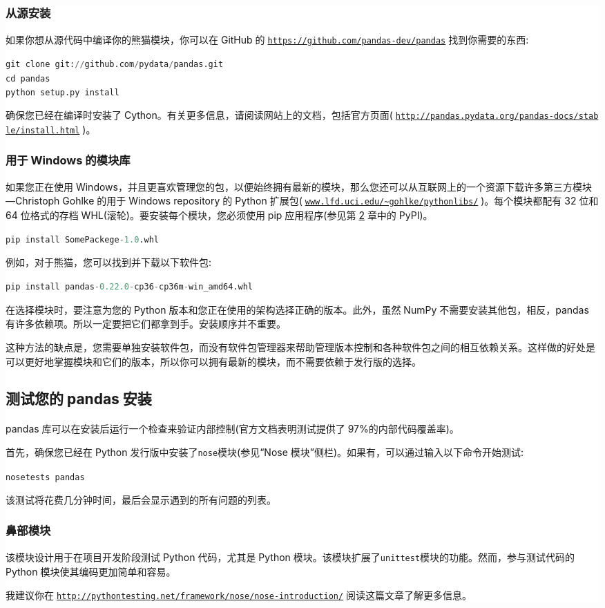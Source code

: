 ### 从源安装

如果你想从源代码中编译你的熊猫模块，你可以在 GitHub 的 [`https://github.com/pandas-dev/pandas`](https://github.com/pandas-dev/pandas) 找到你需要的东西:

```py
git clone git://github.com/pydata/pandas.git
cd pandas
python setup.py install

```

确保您已经在编译时安装了 Cython。有关更多信息，请阅读网站上的文档，包括官方页面( [`http://pandas.pydata.org/pandas-docs/stable/install.html`](http://pandas.pydata.org/pandas-docs/stable/install.html) )。

### 用于 Windows 的模块库

如果您正在使用 Windows，并且更喜欢管理您的包，以便始终拥有最新的模块，那么您还可以从互联网上的一个资源下载许多第三方模块—Christoph Gohlke 的用于 Windows repository 的 Python 扩展包( [`www.lfd.uci.edu/~gohlke/pythonlibs/`](https://www.lfd.uci.edu/%257Egohlke/pythonlibs/) )。每个模块都配有 32 位和 64 位格式的存档 WHL(滚轮)。要安装每个模块，您必须使用 pip 应用程序(参见第 [2](02.html) 章中的 PyPI)。

```py
pip install SomePackege-1.0.whl

```

例如，对于熊猫，您可以找到并下载以下软件包:

```py
pip install pandas-0.22.0-cp36-cp36m-win_amd64.whl

```

在选择模块时，要注意为您的 Python 版本和您正在使用的架构选择正确的版本。此外，虽然 NumPy 不需要安装其他包，相反，pandas 有许多依赖项。所以一定要把它们都拿到手。安装顺序并不重要。

这种方法的缺点是，您需要单独安装软件包，而没有软件包管理器来帮助管理版本控制和各种软件包之间的相互依赖关系。这样做的好处是可以更好地掌握模块和它们的版本，所以你可以拥有最新的模块，而不需要依赖于发行版的选择。

## 测试您的 pandas 安装

pandas 库可以在安装后运行一个检查来验证内部控制(官方文档表明测试提供了 97%的内部代码覆盖率)。

首先，确保您已经在 Python 发行版中安装了`nose`模块(参见“Nose 模块”侧栏)。如果有，可以通过输入以下命令开始测试:

```py
nosetests pandas

```

该测试将花费几分钟时间，最后会显示遇到的所有问题的列表。

### 鼻部模块

该模块设计用于在项目开发阶段测试 Python 代码，尤其是 Python 模块。该模块扩展了`unittest`模块的功能。然而，参与测试代码的 Python 模块使其编码更加简单和容易。

我建议你在 [`http://pythontesting.net/framework/nose/nose-introduction/`](http://pythontesting.net/framework/nose/nose-%25c2%25adintroduction/) 阅读这篇文章了解更多信息。
